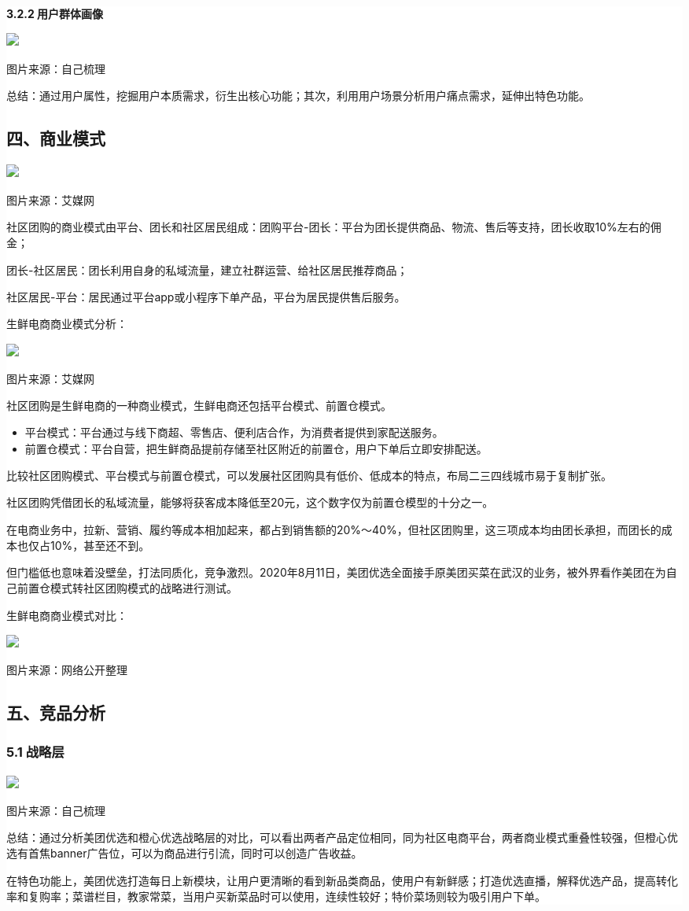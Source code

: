 **3.2.2 用户群体画像**

![](https://image.woshipm.com/wp-files/2021/07/jDr09ZCPiw36OKk6Piyo.png)

图片来源：自己梳理

总结：通过用户属性，挖掘用户本质需求，衍生出核心功能；其次，利用用户场景分析用户痛点需求，延伸出特色功能。

## 四、商业模式

![](https://image.woshipm.com/wp-files/2021/07/jTcLLSk3vF4eBgnCIKta.png)

图片来源：艾媒网

社区团购的商业模式由平台、团长和社区居民组成：团购平台-团长：平台为团长提供商品、物流、售后等支持，团长收取10%左右的佣金；

团长-社区居民：团长利用自身的私域流量，建立社群运营、给社区居民推荐商品；

社区居民-平台：居民通过平台app或小程序下单产品，平台为居民提供售后服务。

生鲜电商商业模式分析：

![](https://image.woshipm.com/wp-files/2021/07/JaPysYjwUNBjQndfKNP4.png)

图片来源：艾媒网

社区团购是生鲜电商的一种商业模式，生鲜电商还包括平台模式、前置仓模式。

*   平台模式：平台通过与线下商超、零售店、便利店合作，为消费者提供到家配送服务。
*   前置仓模式：平台自营，把生鲜商品提前存储至社区附近的前置仓，用户下单后立即安排配送。

比较社区团购模式、平台模式与前置仓模式，可以发展社区团购具有低价、低成本的特点，布局二三四线城市易于复制扩张。

社区团购凭借团长的私域流量，能够将获客成本降低至20元，这个数字仅为前置仓模型的十分之一。

在电商业务中，拉新、营销、履约等成本相加起来，都占到销售额的20%～40%，但社区团购里，这三项成本均由团长承担，而团长的成本也仅占10%，甚至还不到。

但门槛低也意味着没壁垒，打法同质化，竞争激烈。2020年8月11日，美团优选全面接手原美团买菜在武汉的业务，被外界看作美团在为自己前置仓模式转社区团购模式的战略进行测试。

生鲜电商商业模式对比：

![](https://image.woshipm.com/wp-files/2021/07/eDLLcFfsLQE6AaBMRFEC.png)

图片来源：网络公开整理

## 五、竞品分析

### 5.1 战略层

![](https://image.woshipm.com/wp-files/2021/07/X0XIejkUyY91eFhCB2Hc.png)

图片来源：自己梳理

总结：通过分析美团优选和橙心优选战略层的对比，可以看出两者产品定位相同，同为社区电商平台，两者商业模式重叠性较强，但橙心优选有首焦banner广告位，可以为商品进行引流，同时可以创造广告收益。

在特色功能上，美团优选打造每日上新模块，让用户更清晰的看到新品类商品，使用户有新鲜感；打造优选直播，解释优选产品，提高转化率和复购率；菜谱栏目，教家常菜，当用户买新菜品时可以使用，连续性较好；特价菜场则较为吸引用户下单。
